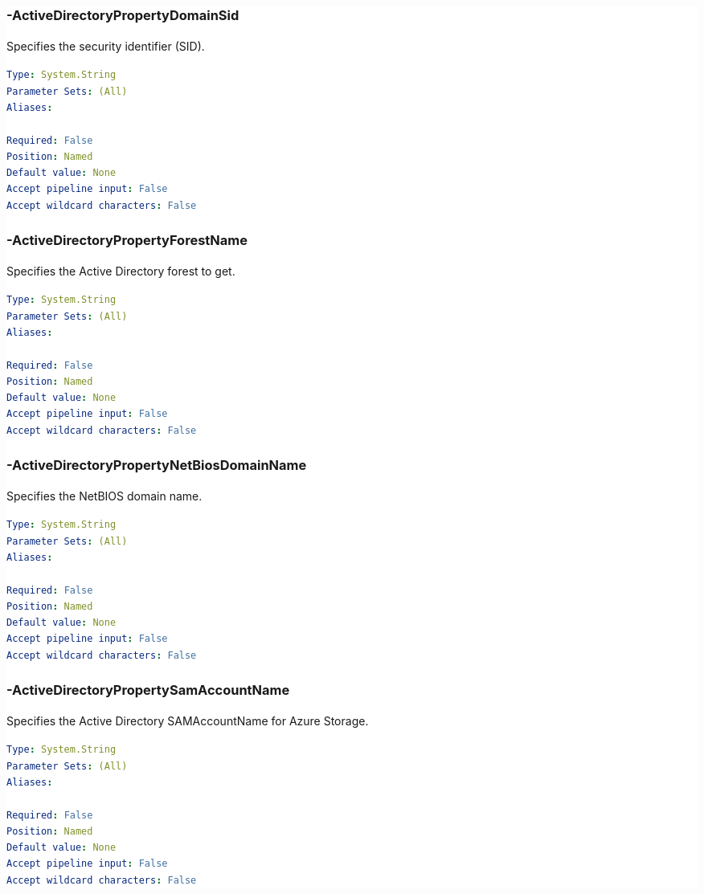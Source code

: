 ### -ActiveDirectoryPropertyDomainSid
Specifies the security identifier (SID).

```yaml
Type: System.String
Parameter Sets: (All)
Aliases:

Required: False
Position: Named
Default value: None
Accept pipeline input: False
Accept wildcard characters: False
```

### -ActiveDirectoryPropertyForestName
Specifies the Active Directory forest to get.

```yaml
Type: System.String
Parameter Sets: (All)
Aliases:

Required: False
Position: Named
Default value: None
Accept pipeline input: False
Accept wildcard characters: False
```

### -ActiveDirectoryPropertyNetBiosDomainName
Specifies the NetBIOS domain name.

```yaml
Type: System.String
Parameter Sets: (All)
Aliases:

Required: False
Position: Named
Default value: None
Accept pipeline input: False
Accept wildcard characters: False
```

### -ActiveDirectoryPropertySamAccountName
Specifies the Active Directory SAMAccountName for Azure Storage.

```yaml
Type: System.String
Parameter Sets: (All)
Aliases:

Required: False
Position: Named
Default value: None
Accept pipeline input: False
Accept wildcard characters: False
```
